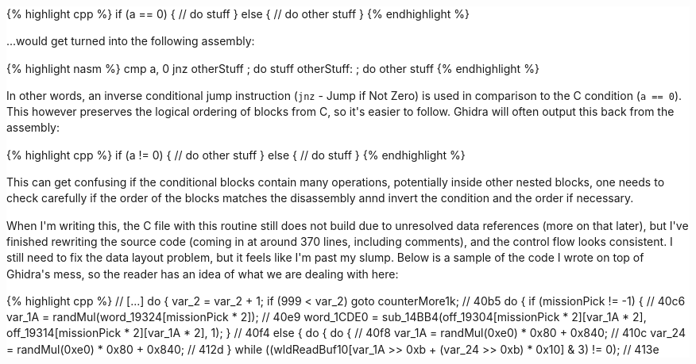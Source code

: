 {% highlight cpp %}
if (a == 0) {
  // do stuff
}
else {
  // do other stuff
}
{% endhighlight %}

...would get turned into the following assembly:

{% highlight nasm %}
cmp a, 0
jnz otherStuff
; do stuff
otherStuff:
; do other stuff
{% endhighlight %}

In other words, an inverse conditional jump instruction (`jnz` - Jump if Not Zero) is used in comparison to the C condition (`a == 0`). This however preserves the logical ordering of blocks from C, so it's easier to follow. Ghidra will often output this back from the assembly:

{% highlight cpp %}
if (a != 0) {
  // do other stuff
}
else {
  // do stuff
}
{% endhighlight %}

This can get confusing if the conditional blocks contain many operations, potentially inside other nested blocks, one needs to check carefully if the order of the blocks matches the disassembly annd invert the condition and the order if necessary.

When I'm writing this, the C file with this routine still does not build due to unresolved data references (more on that later), but I've finished rewriting the source code (coming in at around 370 lines, including comments), and the control flow looks consistent. I still need to fix the data layout problem, but it feels like I'm past my slump. Below is a sample of the code I wrote on top of Ghidra's mess, so the reader has an idea of what we are dealing with here:

{% highlight cpp %}
  // [...]
  do {
    var_2 = var_2 + 1;
    if (999 < var_2) goto counterMore1k;
    // 40b5
    do {
      if (missionPick != -1) {
        // 40c6
        var_1A = randMul(word_19324[missionPick * 2]);
        // 40e9
        word_1CDE0 = sub_14BB4(off_19304[missionPick * 2][var_1A * 2], 
            off_19314[missionPick * 2][var_1A * 2], 1);
      }
      // 40f4
      else {
        do {
          do {
            // 40f8
            var_1A = randMul(0xe0) * 0x80 + 0x840;
            // 410c
            var_24 = randMul(0xe0) * 0x80 + 0x840;
          // 412d
          } while ((wldReadBuf10[var_1A >> 0xb + (var_24 >> 0xb) * 0x10] & 3) != 0);
          // 413e